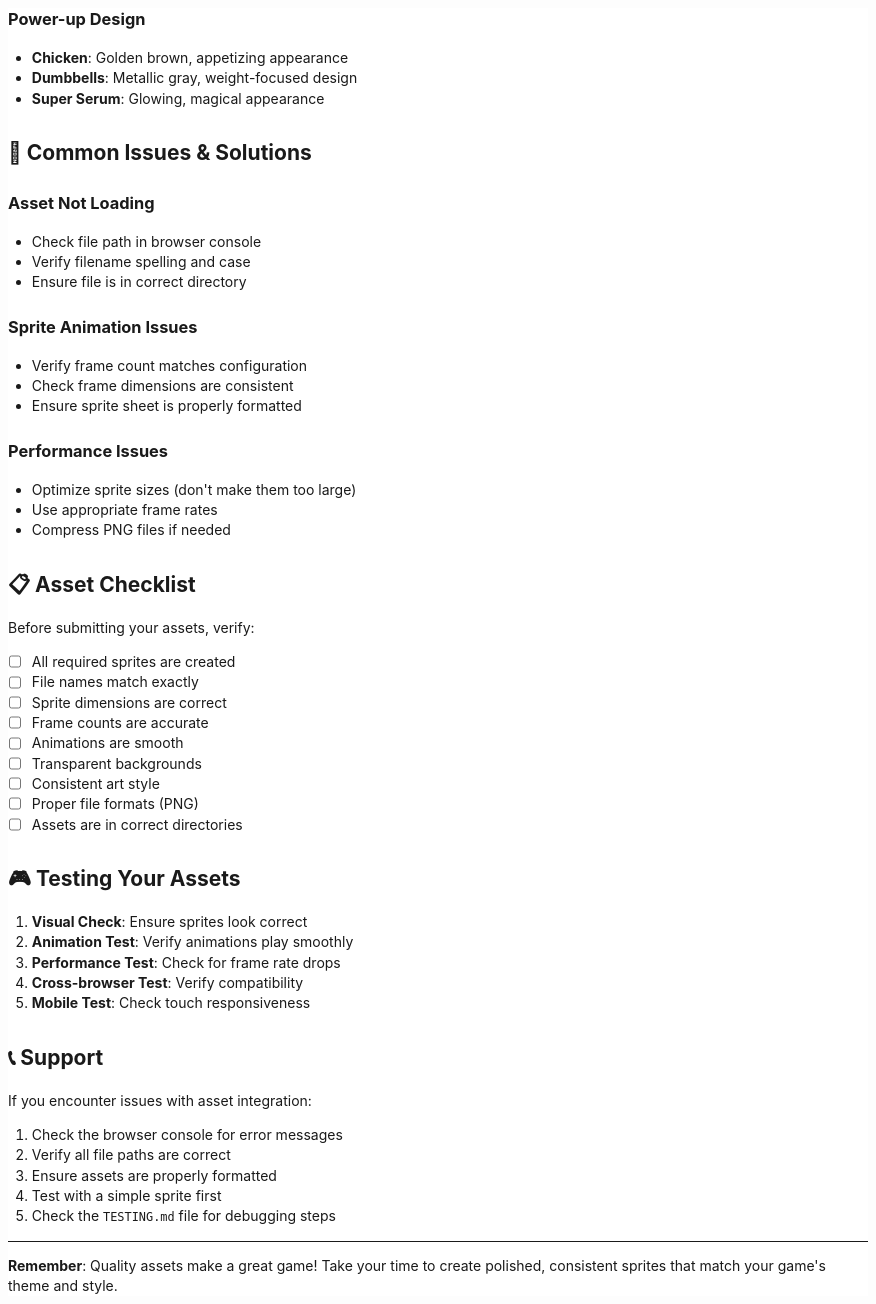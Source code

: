 ### Power-up Design
- **Chicken**: Golden brown, appetizing appearance
- **Dumbbells**: Metallic gray, weight-focused design
- **Super Serum**: Glowing, magical appearance

## 🚨 Common Issues & Solutions

### Asset Not Loading
- Check file path in browser console
- Verify filename spelling and case
- Ensure file is in correct directory

### Sprite Animation Issues
- Verify frame count matches configuration
- Check frame dimensions are consistent
- Ensure sprite sheet is properly formatted

### Performance Issues
- Optimize sprite sizes (don't make them too large)
- Use appropriate frame rates
- Compress PNG files if needed

## 📋 Asset Checklist

Before submitting your assets, verify:

- [ ] All required sprites are created
- [ ] File names match exactly
- [ ] Sprite dimensions are correct
- [ ] Frame counts are accurate
- [ ] Animations are smooth
- [ ] Transparent backgrounds
- [ ] Consistent art style
- [ ] Proper file formats (PNG)
- [ ] Assets are in correct directories

## 🎮 Testing Your Assets

1. **Visual Check**: Ensure sprites look correct
2. **Animation Test**: Verify animations play smoothly
3. **Performance Test**: Check for frame rate drops
4. **Cross-browser Test**: Verify compatibility
5. **Mobile Test**: Check touch responsiveness

## 📞 Support

If you encounter issues with asset integration:
1. Check the browser console for error messages
2. Verify all file paths are correct
3. Ensure assets are properly formatted
4. Test with a simple sprite first
5. Check the `TESTING.md` file for debugging steps

---

**Remember**: Quality assets make a great game! Take your time to create polished, consistent sprites that match your game's theme and style.
